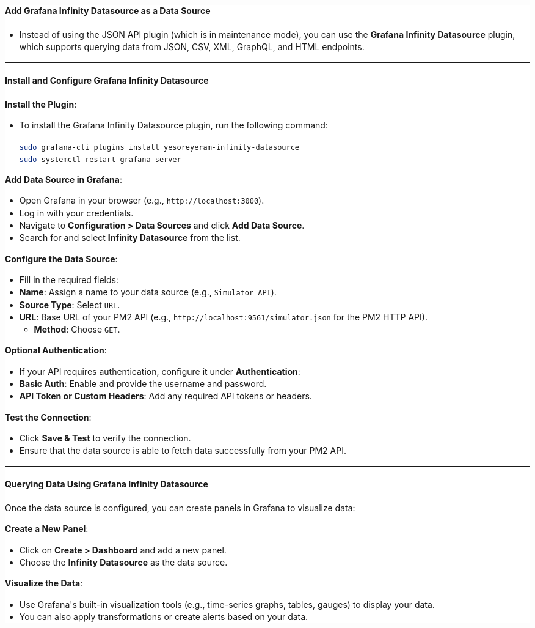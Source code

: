 
#### **Add Grafana Infinity Datasource as a Data Source**
- Instead of using the JSON API plugin (which is in maintenance mode), you can use the **Grafana Infinity Datasource** plugin, which supports querying data from JSON, CSV, XML, GraphQL, and HTML endpoints.

---

#### **Install and Configure Grafana Infinity Datasource**

**Install the Plugin**:
- To install the Grafana Infinity Datasource plugin, run the following command:
     ```bash
     sudo grafana-cli plugins install yesoreyeram-infinity-datasource
     sudo systemctl restart grafana-server
     ```

**Add Data Source in Grafana**:
   - Open Grafana in your browser (e.g., `http://localhost:3000`).
   - Log in with your credentials.
   - Navigate to **Configuration > Data Sources** and click **Add Data Source**.
   - Search for and select **Infinity Datasource** from the list.

**Configure the Data Source**:
- Fill in the required fields:
- **Name**: Assign a name to your data source (e.g., `Simulator API`).
- **Source Type**: Select `URL`.
- **URL**: Base URL of your PM2 API (e.g., `http://localhost:9561/simulator.json` for the PM2 HTTP API).
     - **Method**: Choose `GET`.

**Optional Authentication**:
   - If your API requires authentication, configure it under **Authentication**:
   - **Basic Auth**: Enable and provide the username and password.
   - **API Token or Custom Headers**: Add any required API tokens or headers.

**Test the Connection**:
   - Click **Save & Test** to verify the connection.
   - Ensure that the data source is able to fetch data successfully from your PM2 API.

---

#### **Querying Data Using Grafana Infinity Datasource**
Once the data source is configured, you can create panels in Grafana to visualize data:

**Create a New Panel**:
   - Click on **Create > Dashboard** and add a new panel.
   - Choose the **Infinity Datasource** as the data source.

**Visualize the Data**:
   - Use Grafana's built-in visualization tools (e.g., time-series graphs, tables, gauges) to display your data.
   - You can also apply transformations or create alerts based on your data.